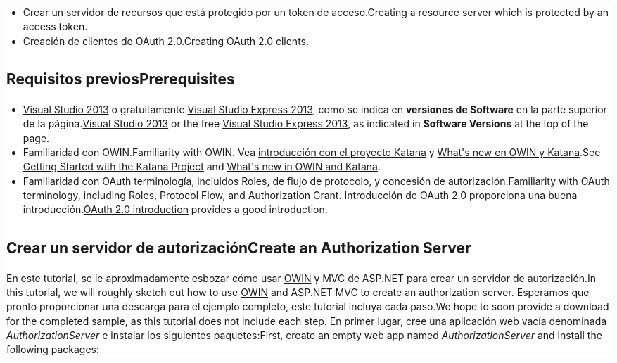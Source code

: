 - <span data-ttu-id="07c6d-133">Crear un servidor de recursos que está protegido por un token de acceso.</span><span class="sxs-lookup"><span data-stu-id="07c6d-133">Creating a resource server which is protected by an access token.</span></span>
- <span data-ttu-id="07c6d-134">Creación de clientes de OAuth 2.0.</span><span class="sxs-lookup"><span data-stu-id="07c6d-134">Creating OAuth 2.0 clients.</span></span>

<a id="prerequisites"></a>
## <a name="prerequisites"></a><span data-ttu-id="07c6d-135">Requisitos previos</span><span class="sxs-lookup"><span data-stu-id="07c6d-135">Prerequisites</span></span>

- <span data-ttu-id="07c6d-136">[Visual Studio 2013](https://www.microsoft.com/visualstudio/eng/downloads#d-2013-editions) o gratuitamente [Visual Studio Express 2013](https://www.microsoft.com/visualstudio/eng/downloads#d-2013-express), como se indica en **versiones de Software** en la parte superior de la página.</span><span class="sxs-lookup"><span data-stu-id="07c6d-136">[Visual Studio 2013](https://www.microsoft.com/visualstudio/eng/downloads#d-2013-editions) or the free [Visual Studio Express 2013](https://www.microsoft.com/visualstudio/eng/downloads#d-2013-express), as indicated in **Software Versions** at the top of the page.</span></span>
- <span data-ttu-id="07c6d-137">Familiaridad con OWIN.</span><span class="sxs-lookup"><span data-stu-id="07c6d-137">Familiarity with OWIN.</span></span> <span data-ttu-id="07c6d-138">Vea [introducción con el proyecto Katana](https://msdn.microsoft.com/magazine/dn451439.aspx) y [What's new en OWIN y Katana](index.md).</span><span class="sxs-lookup"><span data-stu-id="07c6d-138">See [Getting Started with the Katana Project](https://msdn.microsoft.com/magazine/dn451439.aspx) and [What's new in OWIN and Katana](index.md).</span></span>
- <span data-ttu-id="07c6d-139">Familiaridad con [OAuth](http://tools.ietf.org/html/rfc6749) terminología, incluidos [Roles](http://tools.ietf.org/html/rfc6749#section-1.1), [de flujo de protocolo](http://tools.ietf.org/html/rfc6749#section-1.2), y [concesión de autorización](http://tools.ietf.org/html/rfc6749#section-1.3).</span><span class="sxs-lookup"><span data-stu-id="07c6d-139">Familiarity with [OAuth](http://tools.ietf.org/html/rfc6749) terminology, including [Roles](http://tools.ietf.org/html/rfc6749#section-1.1), [Protocol Flow](http://tools.ietf.org/html/rfc6749#section-1.2), and [Authorization Grant](http://tools.ietf.org/html/rfc6749#section-1.3).</span></span> <span data-ttu-id="07c6d-140">[Introducción de OAuth 2.0](http://tools.ietf.org/html/rfc6749#section-1) proporciona una buena introducción.</span><span class="sxs-lookup"><span data-stu-id="07c6d-140">[OAuth 2.0 introduction](http://tools.ietf.org/html/rfc6749#section-1) provides a good introduction.</span></span>

## <a name="create-an-authorization-server"></a><span data-ttu-id="07c6d-141">Crear un servidor de autorización</span><span class="sxs-lookup"><span data-stu-id="07c6d-141">Create an Authorization Server</span></span>

<span data-ttu-id="07c6d-142">En este tutorial, se le aproximadamente esbozar cómo usar [OWIN](https://msdn.microsoft.com/magazine/dn451439.aspx) y MVC de ASP.NET para crear un servidor de autorización.</span><span class="sxs-lookup"><span data-stu-id="07c6d-142">In this tutorial, we will roughly sketch out how to use [OWIN](https://msdn.microsoft.com/magazine/dn451439.aspx) and ASP.NET MVC to create an authorization server.</span></span> <span data-ttu-id="07c6d-143">Esperamos que pronto proporcionar una descarga para el ejemplo completo, este tutorial incluya cada paso.</span><span class="sxs-lookup"><span data-stu-id="07c6d-143">We hope to soon provide a download for the completed sample, as this tutorial does not include each step.</span></span> <span data-ttu-id="07c6d-144">En primer lugar, cree una aplicación web vacía denominada *AuthorizationServer* e instalar los siguientes paquetes:</span><span class="sxs-lookup"><span data-stu-id="07c6d-144">First, create an empty web app named *AuthorizationServer* and install the following packages:</span></span>
